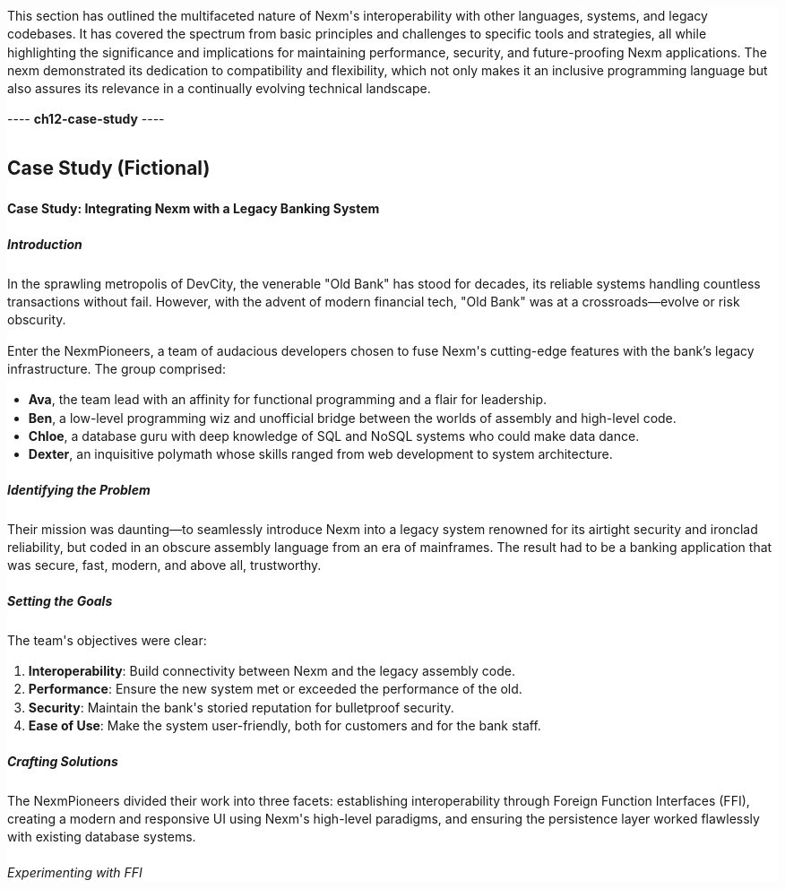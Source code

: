 This section has outlined the multifaceted nature of Nexm's interoperability with other languages, systems, and legacy codebases. It has covered the spectrum from basic principles and challenges to specific tools and strategies, all while highlighting the significance and implications for maintaining performance, security, and future-proofing Nexm applications. The nexm demonstrated its dedication to compatibility and flexibility, which not only makes it an inclusive programming language but also assures its relevance in a continually evolving technical landscape.
 
---- **ch12-case-study** ----
 
## Case Study (Fictional)
 
#### Case Study: Integrating Nexm with a Legacy Banking System

##### Introduction  

In the sprawling metropolis of DevCity, the venerable "Old Bank" has stood for decades, its reliable systems handling countless transactions without fail. However, with the advent of modern financial tech, "Old Bank" was at a crossroads—evolve or risk obscurity.

Enter the NexmPioneers, a team of audacious developers chosen to fuse Nexm's cutting-edge features with the bank’s legacy infrastructure. The group comprised:

- **Ava**, the team lead with an affinity for functional programming and a flair for leadership.
- **Ben**, a low-level programming wiz and unofficial bridge between the worlds of assembly and high-level code.
- **Chloe**, a database guru with deep knowledge of SQL and NoSQL systems who could make data dance.
- **Dexter**, an inquisitive polymath whose skills ranged from web development to system architecture.

##### Identifying the Problem

Their mission was daunting—to seamlessly introduce Nexm into a legacy system renowned for its airtight security and ironclad reliability, but coded in an obscure assembly language from an era of mainframes. The result had to be a banking application that was secure, fast, modern, and above all, trustworthy.

##### Setting the Goals

The team's objectives were clear:

1. **Interoperability**: Build connectivity between Nexm and the legacy assembly code.
2. **Performance**: Ensure the new system met or exceeded the performance of the old.
3. **Security**: Maintain the bank's storied reputation for bulletproof security.
4. **Ease of Use**: Make the system user-friendly, both for customers and for the bank staff.

##### Crafting Solutions

The NexmPioneers divided their work into three facets: establishing interoperability through Foreign Function Interfaces (FFI), creating a modern and responsive UI using Nexm's high-level paradigms, and ensuring the persistence layer worked flawlessly with existing database systems.

###### Experimenting with FFI
